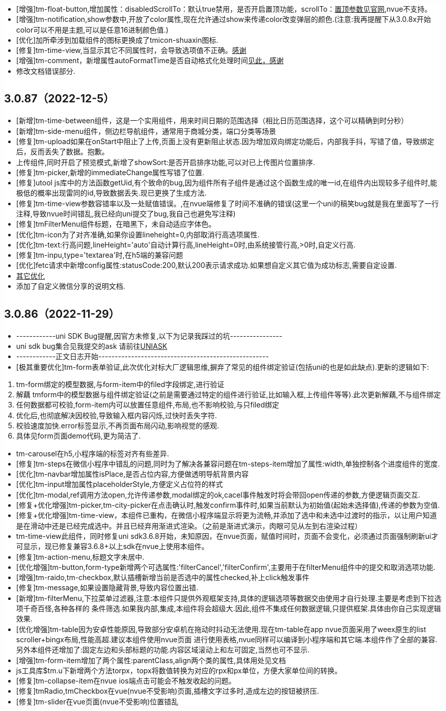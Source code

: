 * [增强]tm-float-button,增加属性：disabledScrollTo：默认true禁用，是否开启置顶功能，scrollTo：[置顶参数见官网](https://uniapp.dcloud.net.cn/api/ui/scroll.html),nvue不支持。
* [增强]tm-notification,show参数中,开放了color属性,现在允许通过show来传递color改变弹层的颜色.(注意:我再提醒下从3.0.8x开始color可以不用是主题,可以是任意16进制颜色值.)
* [优化]加所牵涉到加载组件的图标更换成了tmicon-shuaxin图标.
* [修复]tm-time-view,当显示其它不同属性时，会导致选项值不正确。[感谢](https://gitee.com/LYTB/tmui-design/pulls/94)
* [增强]tm-comment，新增属性autoFormatTime是否自动格式化处理时间[见此，感谢](https://gitee.com/LYTB/tmui-design/pulls/93)
* 修改文档错误部分.
## 3.0.87（2022-12-5）
* [新增]tm-time-between组件，这是一个实用组件，用来时间日期的范围选择（相比日历范围选择，这个可以精确到时分秒）
* [新增]tm-side-menu组件，侧边栏导航组件，通常用于商城分类，端口分类等场景
* [修复]tm-upload如果在onStart中阻止了上传,页面上没有更新阻止状态.因为增加双向绑定功能后，内部我手抖，写错了值，导致绑定后，反而丢失了数据。抱歉。
* 上传组件,同时开启了预览模式,新增了showSort:是否开启排序功能,可以对已上传图片位置排序.
* [修复]tm-picker,新增的immediateChange属性写错了位置.
* [修复]utool js库中的方法函数getUid,有个致命的bug,因为组件所有子组件是通过这个函数生成的唯一id,在组件内出现较多子组件时,能极低的概率出现雷同的id,导致数据丢失.现已更换了生成方法.
* [修复]tm-time-view参数容错率以及一处赋值错误。,在nvue端修复了时间不准确的错误(这里一个uni的稿笑bug就是我在里面写了一行注释,导致nvue时间错乱,我已经向uni提交了bug,我自己也避免写注释)
* [修复]tmFilterMenu组件标题，在暗黑下，未自动适应字体色。
* [优化]tm-icon为了对齐准确,如果你设置lineheight=0,内部取消行高选项属性.
* [优化]tm-text:行高问题,lineHeight='auto'自动计算行高,lineHeight=0时,由系统接管行高,>0时,自定义行高.
* [修复]tm-inpu,type='textarea'时,在h5端的兼容问题
* [优化]fetc请求中新增config属性:statusCode:200,默认200表示请求成功.如果想自定义其它值为成功标志,需要自定设置.
* [其它优化](https://gitee.com/LYTB/tmui-design/issues/I63SJK)
* 添加了自定义微信分享的说明文档.

## 3.0.86（2022-11-29）
* ------------uni SDK Bug提醒,因官方未修复,以下为记录我踩过的坑----------------
* uni sdk bug集合见我提交的ask 请前往[UNIASK](https://ask.dcloud.net.cn/question/158252)
* ------------正文日志开始----------------------------------------------------
* [极其重要优化]tm-form表单验证,此次优化对标大厂逻辑思维,摒弃了常见的组件绑定验证(包括uni的也是如此缺点).更新的逻辑如下:
1. tm-form绑定的模型数据,与form-item中的filed字段绑定,进行验证
2. 解藕 tmform中的模型数据与组件绑定验证(之前是需要通过特定的组件进行验证,比如输入框,上传组件等等).此次更新解藕,不与组件绑定
3. 任何数据都可校验,form-item内可以放置任意组件,布局,也不影响校验,与只filed绑定
4. 优化后,也彻底解决因校验,导致输入框内容闪烁,过快时丢失字符.
5. 校验速度加快.error标签显示,不再页面布局闪动,影响视觉的感观.
6. 具体见form页面demo代码,更为简洁了.
* tm-carousel在h5,小程序端的标签对齐有些差异.
* [修复]tm-steps在微信小程序中错乱的问题,同时为了解决各兼容问题在tm-steps-item增加了属性:width,单独控制各个进度组件的宽度.
* [优化]tm-navbar增加属性isPlace,是否占位内容,方便做透明导航背景内容
* [优化]tm-input增加属性placeholderStyle,方便定义占位符的样式
* [优化]tm-modal,ref调用方法open,允许传递参数,modal绑定的ok,cacel事件触发时将会带回open传递的参数,方便逻辑页面交互.
* [修复+优化增强]tm-picker,tm-city-picker在点击确认时,触发confirm事件时,如果当前默认为初始值(起始未选择值),传递的参数为空值.
* [修复+优化增强]tm-time-view，本组件已重构，在微信小程序端显示将更为流畅,并添加了选中和未选中过渡时的指示，以让用户知道是在滑动中还是已经完成选中。并且已经弃用渐进式渲染。（之前是渐进式演示，肉眼可见从左到右渲染过程）
* tm-time-view此组件，同时修复uni sdk3.6.8开始，未知原因，在nvue页面，赋值时间时，页面不会变化，必须通过页面强制刷新ui才可显示，现已修复兼容3.6.8+以上sdk在nvue上使用本组件。
* [修复]tm-action-menu,标题文字未居中.
* [优化增强]tm-button,form-type新增两个可选属性:'filterCancel','filterConfirm',主要用于在filterMenu组件中的提交和取消选项功能.
* [增强]tm-raido,tm-checkbox,默认插槽新增当前是否选中的属性checked,补上click触发事件
* [修复]tm-message,如果设置隐藏背景,导致内容位置出错.
* [新增]tm-filterMenu,下拉菜单过滤器,注意:本组件只提供外观框架支持,具体的逻辑选项等数据交由使用才自行处理.主要是考虑到下拉选项千奇百怪,各种各样的
条件筛选.如果我内部,集成,本组件将会超级大.因此,组件不集成任何数据逻辑,只提供框架.具体由你自己实现逻辑效果.
* [优化增强]tm-table因为安卓性能原因,导致部分安卓机在拖动时抖动无法使用.现在tm-table在app nvue页面采用了weex原生的list scroller+bingx布局,性能高超.建议本组件使用nvue页面
进行使用表格,nvue同样可以编译到小程序端和其它端.本组件作了全部的兼容.
另外本组件还增加了:固定左边和头部标题的功能.内容区域滚动上和左可固定,当然也可不显示.
* [增强]tm-form-item增加了两个属性:parentClass,align两个类的属性,具体用处见文档
* js工具库$tm.u下新增两个方法torpx，topx将数值转换为对应的rpx和px单位，方便大家单位间的转换。
* [修复]tm-collapse-item在nvue ios端点击可能会不触发收起的问题。
* [修复]tmRadio,tmCheckbox在vue(nvue不受影响)页面,插槽文字过多时,造成左边的按钮被挤压.
* [修复]tm-slider在vue页面(nvue不受影响)位置错乱